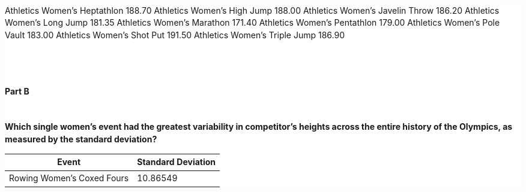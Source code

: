 <td>Athletics Women’s Heptathlon</td>
<td>188.70</td>
</tr>
<tr class="even">
<td>Athletics Women’s High Jump</td>
<td>188.00</td>
</tr>
<tr class="odd">
<td>Athletics Women’s Javelin Throw</td>
<td>186.20</td>
</tr>
<tr class="even">
<td>Athletics Women’s Long Jump</td>
<td>181.35</td>
</tr>
<tr class="odd">
<td>Athletics Women’s Marathon</td>
<td>171.40</td>
</tr>
<tr class="even">
<td>Athletics Women’s Pentathlon</td>
<td>179.00</td>
</tr>
<tr class="odd">
<td>Athletics Women’s Pole Vault</td>
<td>183.00</td>
</tr>
<tr class="even">
<td>Athletics Women’s Shot Put</td>
<td>191.50</td>
</tr>
<tr class="odd">
<td>Athletics Women’s Triple Jump</td>
<td>186.90</td>
</tr>
</tbody>
</table>

<br> <br>

#### Part B

<br> **Which single women’s event had the greatest variability in
competitor’s heights across the entire history of the Olympics, as
measured by the standard deviation?** <br>

<table>
<thead>
<tr class="header">
<th><strong>Event</strong></th>
<th><strong>Standard Deviation</strong></th>
</tr>
</thead>
<tbody>
<tr class="odd">
<td>Rowing Women’s Coxed Fours</td>
<td>10.86549</td>
</tr>
</tbody>
</table>
